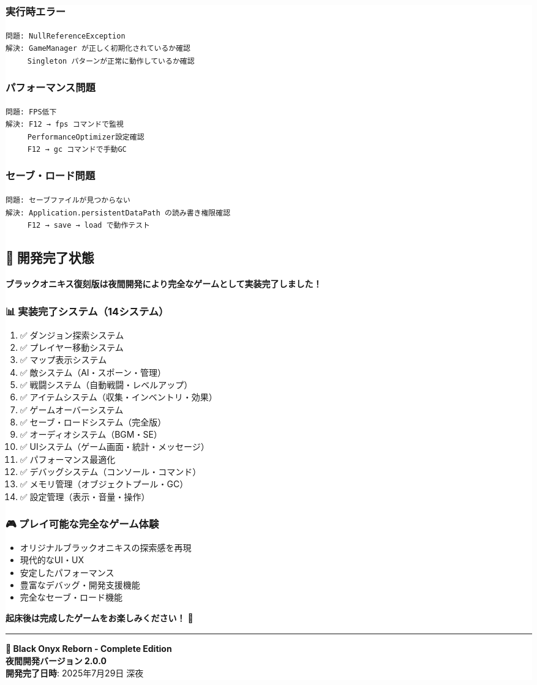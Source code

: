 ### 実行時エラー
```
問題: NullReferenceException
解決: GameManager が正しく初期化されているか確認
     Singleton パターンが正常に動作しているか確認
```

### パフォーマンス問題
```
問題: FPS低下
解決: F12 → fps コマンドで監視
     PerformanceOptimizer設定確認
     F12 → gc コマンドで手動GC
```

### セーブ・ロード問題
```
問題: セーブファイルが見つからない
解決: Application.persistentDataPath の読み書き権限確認
     F12 → save → load で動作テスト
```

## 🎉 開発完了状態

**ブラックオニキス復刻版は夜間開発により完全なゲームとして実装完了しました！**

### 📊 実装完了システム（14システム）
1. ✅ ダンジョン探索システム
2. ✅ プレイヤー移動システム  
3. ✅ マップ表示システム
4. ✅ 敵システム（AI・スポーン・管理）
5. ✅ 戦闘システム（自動戦闘・レベルアップ）
6. ✅ アイテムシステム（収集・インベントリ・効果）
7. ✅ ゲームオーバーシステム
8. ✅ セーブ・ロードシステム（完全版）
9. ✅ オーディオシステム（BGM・SE）
10. ✅ UIシステム（ゲーム画面・統計・メッセージ）
11. ✅ パフォーマンス最適化
12. ✅ デバッグシステム（コンソール・コマンド）
13. ✅ メモリ管理（オブジェクトプール・GC）
14. ✅ 設定管理（表示・音量・操作）

### 🎮 プレイ可能な完全なゲーム体験
- オリジナルブラックオニキスの探索感を再現
- 現代的なUI・UX
- 安定したパフォーマンス
- 豊富なデバッグ・開発支援機能
- 完全なセーブ・ロード機能

**起床後は完成したゲームをお楽しみください！** 🌟

---

**🏰 Black Onyx Reborn - Complete Edition**  
**夜間開発バージョン 2.0.0**  
**開発完了日時**: 2025年7月29日 深夜